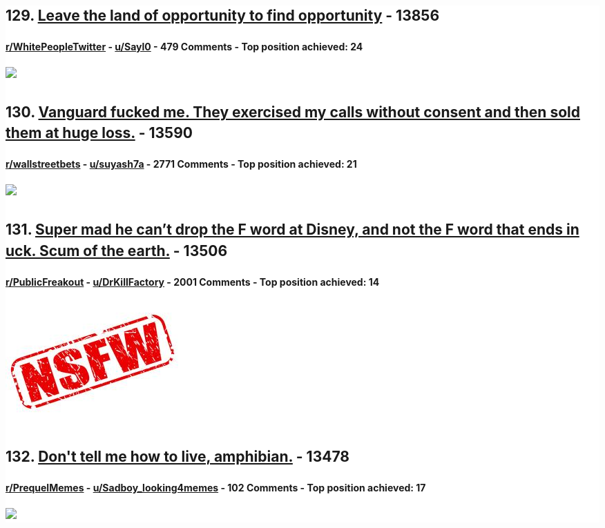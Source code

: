 ## 129. [Leave the land of opportunity to find opportunity](http://reddit.com/r/WhitePeopleTwitter/comments/r7bd55/leave_the_land_of_opportunity_to_find_opportunity/) - 13856
#### [r/WhitePeopleTwitter](http://reddit.com/r/WhitePeopleTwitter) - [u/Sayl0](http://reddit.com/u/Sayl0) - 479 Comments - Top position achieved: 24

<a href="https://i.redd.it/p6is6bm5q5381.jpg"><img src="https://a.thumbs.redditmedia.com/0ksLup8BNxkM1BXRAKzGIq5bWJibdfQpawuRDZxcVr8.jpg"></img></a>

## 130. [Vanguard fucked me. They exercised my calls without consent and then sold them at huge loss.](http://reddit.com/r/wallstreetbets/comments/r7fm36/vanguard_fucked_me_they_exercised_my_calls/) - 13590
#### [r/wallstreetbets](http://reddit.com/r/wallstreetbets) - [u/suyash7a](http://reddit.com/u/suyash7a) - 2771 Comments - Top position achieved: 21

<a href="https://i.redd.it/k1975drfo6381.jpg"><img src="https://b.thumbs.redditmedia.com/OVLE_YkDY1x7WBPxW7y_dCtI9vDbVQ8FH0O-kX2k-Oc.jpg"></img></a>

## 131. [Super mad he can’t drop the F word at Disney, and not the F word that ends in uck. Scum of the earth.](http://reddit.com/r/PublicFreakout/comments/r6wpex/super_mad_he_cant_drop_the_f_word_at_disney_and/) - 13506
#### [r/PublicFreakout](http://reddit.com/r/PublicFreakout) - [u/DrKillFactory](http://reddit.com/u/DrKillFactory) - 2001 Comments - Top position achieved: 14

<a href="https://v.redd.it/k7rs94gul1381"><img src="https://github.com/mgerb/top-of-reddit/raw/master/nsfw.jpg"></img></a>

## 132. [Don't tell me how to live, amphibian.](http://reddit.com/r/PrequelMemes/comments/r70g94/dont_tell_me_how_to_live_amphibian/) - 13478
#### [r/PrequelMemes](http://reddit.com/r/PrequelMemes) - [u/Sadboy_looking4memes](http://reddit.com/u/Sadboy_looking4memes) - 102 Comments - Top position achieved: 17

<a href="https://i.redd.it/9kpxczulk2381.jpg"><img src="https://b.thumbs.redditmedia.com/r3RnODf_Ome5GPcQldYZKhw5hQIK12gokEXIL_NzU4M.jpg"></img></a>
